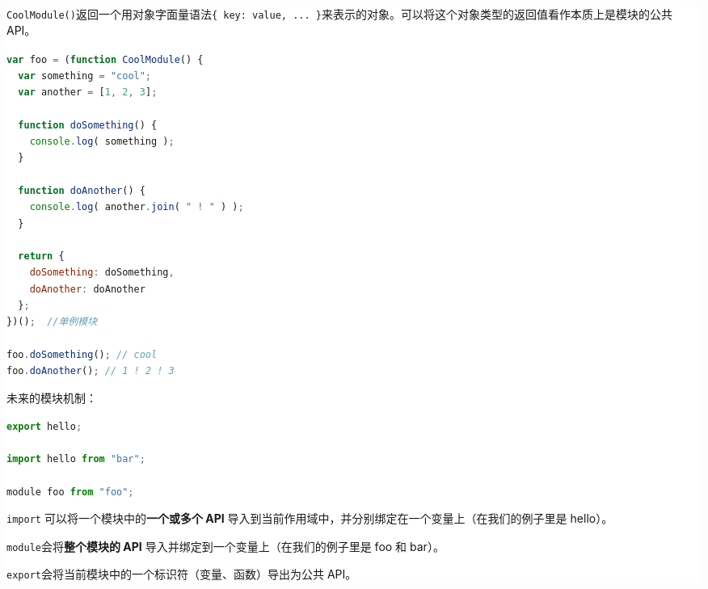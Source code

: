 ```javascript
```

``CoolModule()``返回一个用对象字面量语法``{ key: value, ... }``来表示的对象。可以将这个对象类型的返回值看作本质上是模块的公共 API。

```javascript
var foo = (function CoolModule() {
  var something = "cool";
  var another = [1, 2, 3];
  
  function doSomething() {
    console.log( something );
  }
  
  function doAnother() {
    console.log( another.join( " ! " ) );
  }

  return {
    doSomething: doSomething,
    doAnother: doAnother
  };
})();  //单例模块

foo.doSomething(); // cool
foo.doAnother(); // 1 ! 2 ! 3
```

未来的模块机制：

```javascript
export hello;  

import hello from "bar";

module foo from "foo";
```

``import`` 可以将一个模块中的**一个或多个 API** 导入到当前作用域中，并分别绑定在一个变量上（在我们的例子里是 hello）。

``module``会将**整个模块的 API** 导入并绑定到一个变量上（在我们的例子里是 foo 和 bar）。

``export``会将当前模块中的一个标识符（变量、函数）导出为公共 API。
